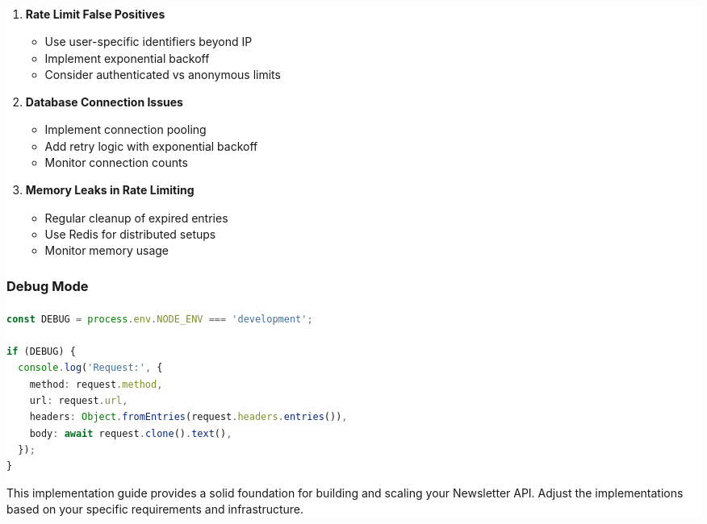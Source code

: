 1. **Rate Limit False Positives**
   - Use user-specific identifiers beyond IP
   - Implement exponential backoff
   - Consider authenticated vs anonymous limits

2. **Database Connection Issues**
   - Implement connection pooling
   - Add retry logic with exponential backoff
   - Monitor connection counts

3. **Memory Leaks in Rate Limiting**
   - Regular cleanup of expired entries
   - Use Redis for distributed setups
   - Monitor memory usage

### Debug Mode

```typescript
const DEBUG = process.env.NODE_ENV === 'development';

if (DEBUG) {
  console.log('Request:', {
    method: request.method,
    url: request.url,
    headers: Object.fromEntries(request.headers.entries()),
    body: await request.clone().text(),
  });
}
```

This implementation guide provides a solid foundation for building and scaling your Newsletter API. Adjust the implementations based on your specific requirements and infrastructure.